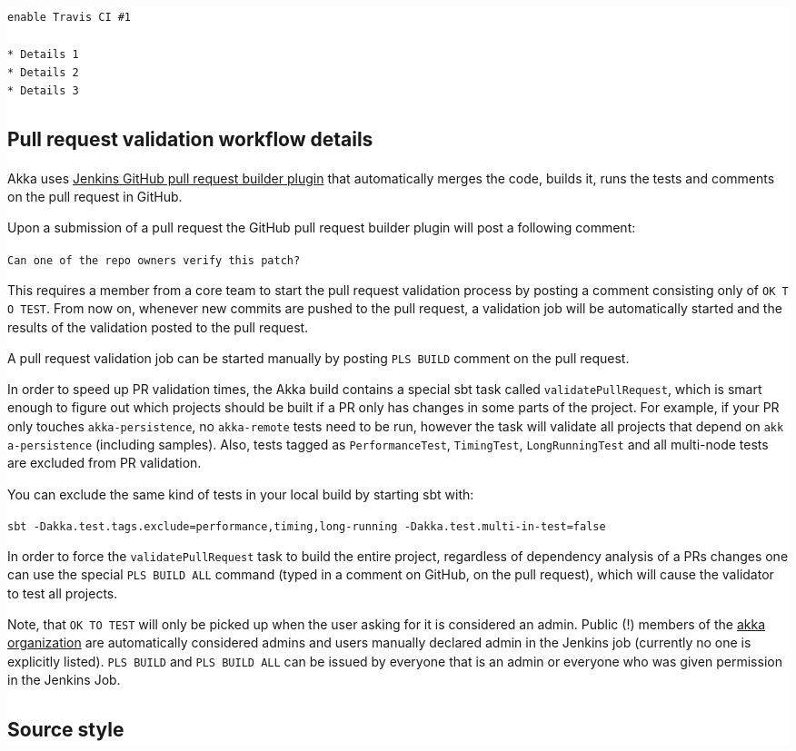     enable Travis CI #1

    * Details 1
    * Details 2
    * Details 3

## Pull request validation workflow details

Akka uses [Jenkins GitHub pull request builder plugin](https://wiki.jenkins-ci.org/display/JENKINS/GitHub+pull+request+builder+plugin)
that automatically merges the code, builds it, runs the tests and comments on the pull request in GitHub.

Upon a submission of a pull request the GitHub pull request builder plugin will post a following comment:

    Can one of the repo owners verify this patch?

This requires a member from a core team to start the pull request validation process by posting a comment consisting only of `OK TO TEST`.
From now on, whenever new commits are pushed to the pull request, a validation job will be automatically started and the results of the validation posted to the pull request.

A pull request validation job can be started manually by posting `PLS BUILD` comment on the pull request.

In order to speed up PR validation times, the Akka build contains a special sbt task called `validatePullRequest`,
which is smart enough to figure out which projects should be built if a PR only has changes in some parts of the project.
For example, if your PR only touches `akka-persistence`, no `akka-remote` tests need to be run, however the task
will validate all projects that depend on `akka-persistence` (including samples).
Also, tests tagged as `PerformanceTest`, `TimingTest`, `LongRunningTest` and all multi-node tests are excluded from PR validation.

You can exclude the same kind of tests in your local build by starting sbt with:

```
sbt -Dakka.test.tags.exclude=performance,timing,long-running -Dakka.test.multi-in-test=false
```

In order to force the `validatePullRequest` task to build the entire project, regardless of dependency analysis of a PRs
changes one can use the special `PLS BUILD ALL` command (typed in a comment on GitHub, on the pull request), which will cause
the validator to test all projects.

Note, that `OK TO TEST` will only be picked up when the user asking for it is considered an admin. Public (!) members of the [akka organization](https://github.com/orgs/akka/people) are automatically considered admins and users manually declared admin in the Jenkins job (currently no one is explicitly listed). `PLS BUILD` and `PLS BUILD ALL` can be issued by everyone that is an admin or everyone who was given permission in the Jenkins Job.

## Source style
